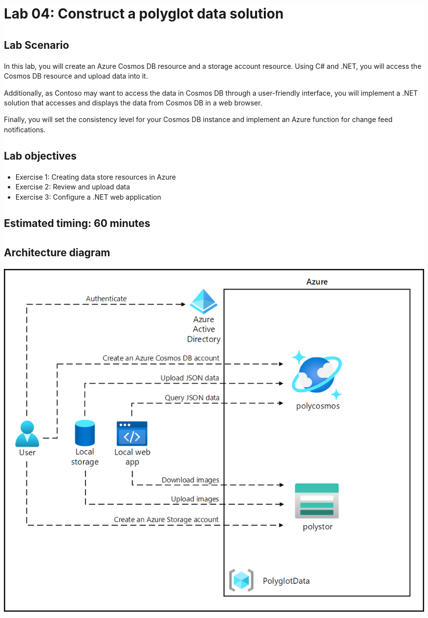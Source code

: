 # Lab 04: Construct a polyglot data solution

## Lab Scenario

In this lab, you will create an Azure Cosmos DB resource and a storage account resource. Using C# and .NET, you will access the Cosmos DB resource and upload data into it. 

Additionally, as Contoso may want to access the data in Cosmos DB through a user-friendly interface, you will implement a .NET solution that accesses and displays the data from Cosmos DB in a web browser. 

Finally, you will set the consistency level for your Cosmos DB instance and implement an Azure function for change feed notifications.

## Lab objectives

+ Exercise 1: Creating data store resources in Azure
+ Exercise 2: Review and upload data
+ Exercise 3: Configure a .NET web application
      
## Estimated timing: 60 minutes

## Architecture diagram

![Architecture diagram depicting a user constructing a polyglot data solution by creating an Azure storage account and an Azure Cosmos DB account.](./media/Lab004-Diagram.png)
